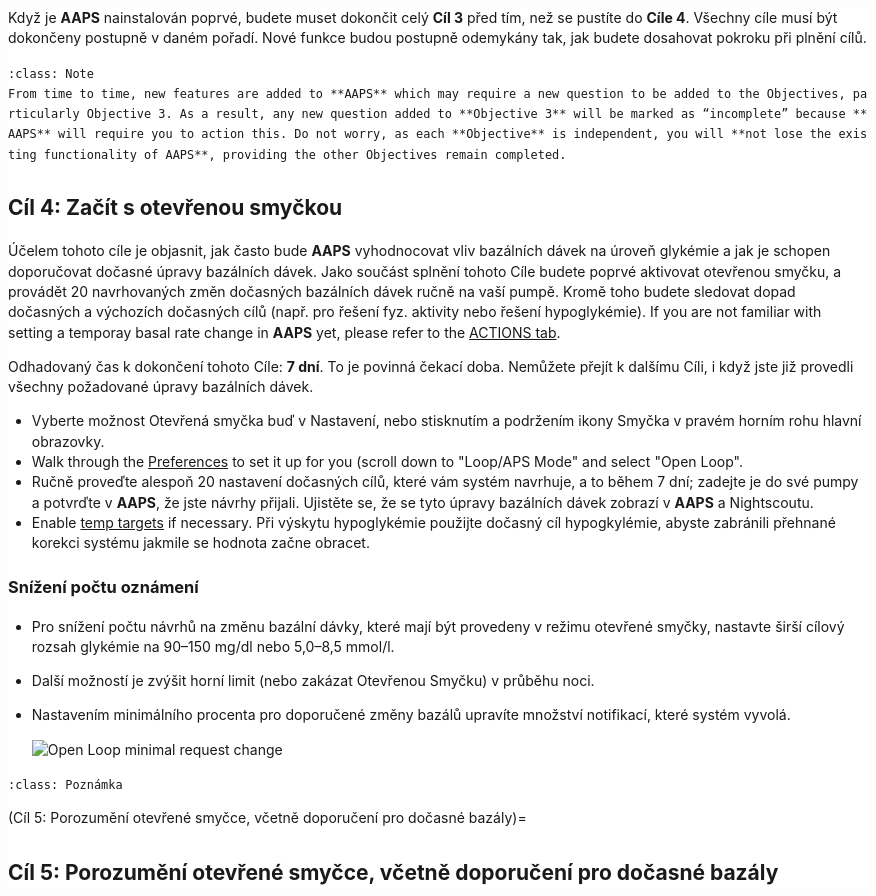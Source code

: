 Když je **AAPS** nainstalován poprvé, budete muset dokončit celý **Cíl 3** před tím, než se pustíte do **Cíle 4**. Všechny cíle musí být dokončeny postupně v daném pořadí. Nové funkce budou postupně odemykány tak, jak budete dosahovat pokroku při plnění cílů.

```{admonition} __What happens if new question(s) are added to an Objective when I update to a newer version of AAPS?__
:class: Note
From time to time, new features are added to **AAPS** which may require a new question to be added to the Objectives, particularly Objective 3. As a result, any new question added to **Objective 3** will be marked as “incomplete” because **AAPS** will require you to action this. Do not worry, as each **Objective** is independent, you will **not lose the existing functionality of AAPS**, providing the other Objectives remain completed.
```

## Cíl 4: Začít s otevřenou smyčkou

Účelem tohoto cíle je objasnit, jak často bude **AAPS** vyhodnocovat vliv bazálních dávek na úroveň glykémie a jak je schopen doporučovat dočasné úpravy bazálních dávek. Jako součást splnění tohoto Cíle budete poprvé aktivovat otevřenou smyčku, a provádět 20 navrhovaných změn dočasných bazálních dávek ručně na vaší pumpě. Kromě toho budete sledovat dopad dočasných a výchozích dočasných cílů (např. pro řešení fyz. aktivity nebo řešení hypoglykémie). If you are not familiar with setting a temporay basal rate change in **AAPS** yet, please refer to the [ACTIONS tab](../DailyLifeWithAaps/AapsScreens.md#action-tab).

Odhadovaný čas k dokončení tohoto Cíle: **7 dní**. To je povinná čekací doba. Nemůžete přejít k dalšímu Cíli, i když jste již provedli všechny požadované úpravy bazálních dávek.

- Vyberte možnost Otevřená smyčka buď v Nastavení, nebo stisknutím a podržením ikony Smyčka v pravém horním rohu hlavní obrazovky.
- Walk through the [Preferences](../SettingUpAaps/Preferences.md) to set it up for you (scroll down to "Loop/APS Mode" and select "Open Loop".
- Ručně proveďte alespoň 20 nastavení dočasných cílů, které vám systém navrhuje, a to během 7 dní; zadejte je do své pumpy a potvrďte v **AAPS**, že jste návrhy přijali. Ujistěte se, že se tyto úpravy bazálních dávek zobrazí v **AAPS** a Nightscoutu.
- Enable [temp targets](../DailyLifeWithAaps/TempTargets.md) if necessary. Při výskytu hypoglykémie použijte dočasný cíl hypogkylémie, abyste zabránili přehnané korekci systému jakmile se hodnota začne obracet.

### Snížení počtu oznámení

- Pro snížení počtu návrhů na změnu bazální dávky, které mají být provedeny v režimu otevřené smyčky, nastavte širší cílový rozsah glykémie na 90–150 mg/dl nebo 5,0–8,5 mmol/l.
- Další možností je zvýšit horní limit (nebo zakázat Otevřenou Smyčku) v průběhu noci.
- Nastavením minimálního procenta pro doporučené změny bazálů upravíte množství notifikací, které systém vyvolá.

  ![Open Loop minimal request change](../images/OpenLoop_MinimalRequestChange2.png)

```{admonition} You don't need to action each and every system recommendation!
:class: Poznámka
```

(Cíl 5: Porozumění otevřené smyčce, včetně doporučení pro dočasné bazály)=

## Cíl 5: Porozumění otevřené smyčce, včetně doporučení pro dočasné bazály
